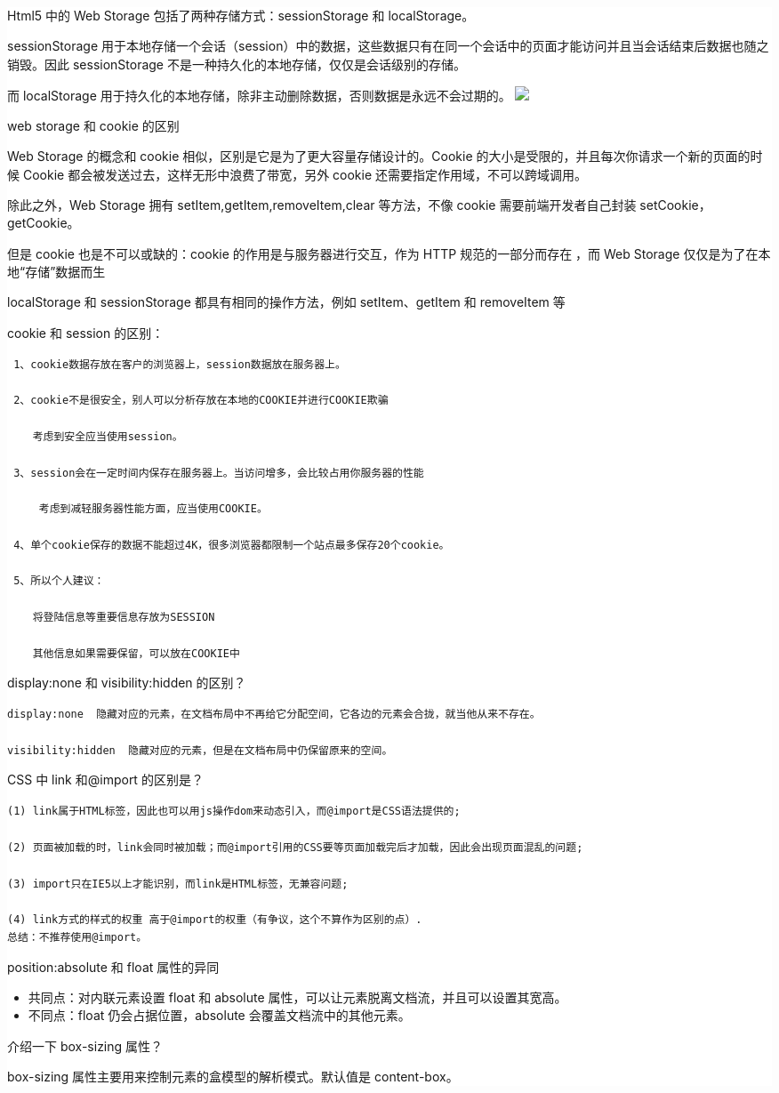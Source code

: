 Html5 中的 Web Storage 包括了两种存储方式：sessionStorage 和 localStorage。

sessionStorage 用于本地存储一个会话（session）中的数据，这些数据只有在同一个会话中的页面才能访问并且当会话结束后数据也随之销毁。因此 sessionStorage 不是一种持久化的本地存储，仅仅是会话级别的存储。

而 localStorage 用于持久化的本地存储，除非主动删除数据，否则数据是永远不会过期的。
![](http://upload-images.jianshu.io/upload_images/5306546-1778e7373a1a7e0d.png?imageMogr2/auto-orient/strip%7CimageView2/2/w/1240)

web storage 和 cookie 的区别

Web Storage 的概念和 cookie 相似，区别是它是为了更大容量存储设计的。Cookie 的大小是受限的，并且每次你请求一个新的页面的时候 Cookie 都会被发送过去，这样无形中浪费了带宽，另外 cookie 还需要指定作用域，不可以跨域调用。

除此之外，Web Storage 拥有 setItem,getItem,removeItem,clear 等方法，不像 cookie 需要前端开发者自己封装 setCookie，getCookie。

但是 cookie 也是不可以或缺的：cookie 的作用是与服务器进行交互，作为 HTTP 规范的一部分而存在 ，而 Web Storage 仅仅是为了在本地“存储”数据而生

localStorage 和 sessionStorage 都具有相同的操作方法，例如 setItem、getItem 和 removeItem 等

cookie 和 session 的区别：

     1、cookie数据存放在客户的浏览器上，session数据放在服务器上。

     2、cookie不是很安全，别人可以分析存放在本地的COOKIE并进行COOKIE欺骗

        考虑到安全应当使用session。

     3、session会在一定时间内保存在服务器上。当访问增多，会比较占用你服务器的性能

         考虑到减轻服务器性能方面，应当使用COOKIE。

     4、单个cookie保存的数据不能超过4K，很多浏览器都限制一个站点最多保存20个cookie。

     5、所以个人建议：

        将登陆信息等重要信息存放为SESSION

        其他信息如果需要保留，可以放在COOKIE中

display:none 和 visibility:hidden 的区别？

    display:none  隐藏对应的元素，在文档布局中不再给它分配空间，它各边的元素会合拢，就当他从来不存在。

    visibility:hidden  隐藏对应的元素，但是在文档布局中仍保留原来的空间。

CSS 中 link 和@import 的区别是？

    (1) link属于HTML标签，因此也可以用js操作dom来动态引入，而@import是CSS语法提供的;

    (2) 页面被加载的时，link会同时被加载；而@import引用的CSS要等页面加载完后才加载，因此会出现页面混乱的问题;

    (3) import只在IE5以上才能识别，而link是HTML标签，无兼容问题;

    (4) link方式的样式的权重 高于@import的权重（有争议，这个不算作为区别的点）.
    总结：不推荐使用@import。

position:absolute 和 float 属性的异同

- 共同点：对内联元素设置 float 和 absolute 属性，可以让元素脱离文档流，并且可以设置其宽高。
- 不同点：float 仍会占据位置，absolute 会覆盖文档流中的其他元素。

介绍一下 box-sizing 属性？

box-sizing 属性主要用来控制元素的盒模型的解析模式。默认值是 content-box。
